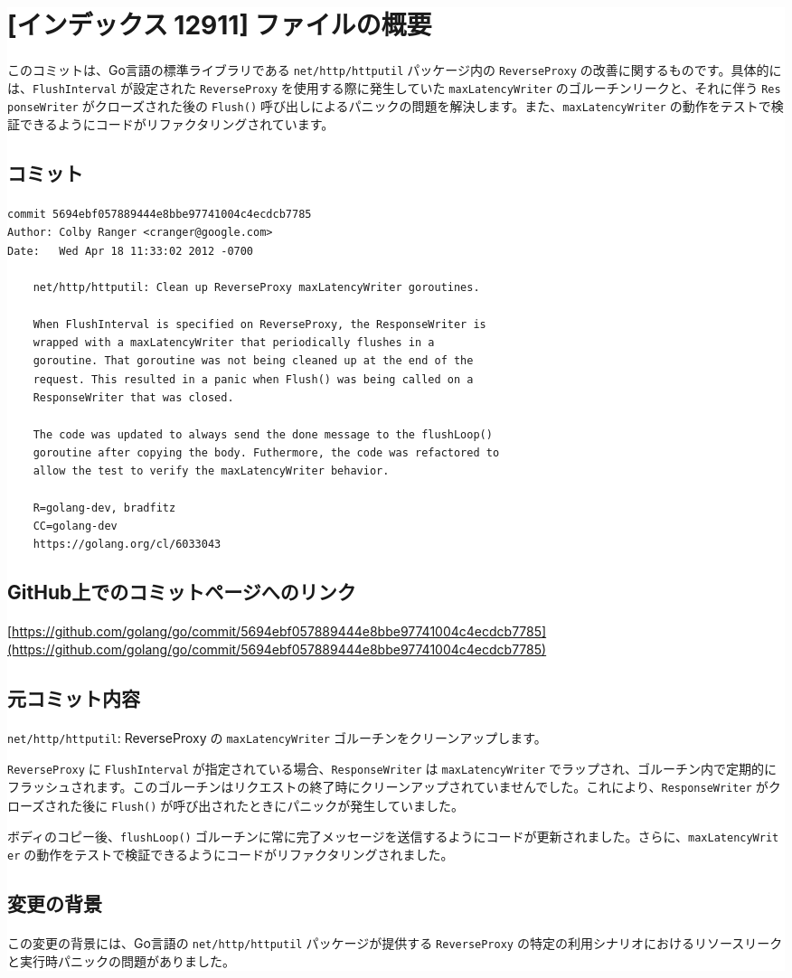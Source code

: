 # [インデックス 12911] ファイルの概要

このコミットは、Go言語の標準ライブラリである `net/http/httputil` パッケージ内の `ReverseProxy` の改善に関するものです。具体的には、`FlushInterval` が設定された `ReverseProxy` を使用する際に発生していた `maxLatencyWriter` のゴルーチンリークと、それに伴う `ResponseWriter` がクローズされた後の `Flush()` 呼び出しによるパニックの問題を解決します。また、`maxLatencyWriter` の動作をテストで検証できるようにコードがリファクタリングされています。

## コミット

```
commit 5694ebf057889444e8bbe97741004c4ecdcb7785
Author: Colby Ranger <cranger@google.com>
Date:   Wed Apr 18 11:33:02 2012 -0700

    net/http/httputil: Clean up ReverseProxy maxLatencyWriter goroutines.
    
    When FlushInterval is specified on ReverseProxy, the ResponseWriter is
    wrapped with a maxLatencyWriter that periodically flushes in a
    goroutine. That goroutine was not being cleaned up at the end of the
    request. This resulted in a panic when Flush() was being called on a
    ResponseWriter that was closed.
    
    The code was updated to always send the done message to the flushLoop()
    goroutine after copying the body. Futhermore, the code was refactored to
    allow the test to verify the maxLatencyWriter behavior.
    
    R=golang-dev, bradfitz
    CC=golang-dev
    https://golang.org/cl/6033043
```

## GitHub上でのコミットページへのリンク

[https://github.com/golang/go/commit/5694ebf057889444e8bbe97741004c4ecdcb7785](https://github.com/golang/go/commit/5694ebf057889444e8bbe97741004c4ecdcb7785)

## 元コミット内容

`net/http/httputil`: ReverseProxy の `maxLatencyWriter` ゴルーチンをクリーンアップします。

`ReverseProxy` に `FlushInterval` が指定されている場合、`ResponseWriter` は `maxLatencyWriter` でラップされ、ゴルーチン内で定期的にフラッシュされます。このゴルーチンはリクエストの終了時にクリーンアップされていませんでした。これにより、`ResponseWriter` がクローズされた後に `Flush()` が呼び出されたときにパニックが発生していました。

ボディのコピー後、`flushLoop()` ゴルーチンに常に完了メッセージを送信するようにコードが更新されました。さらに、`maxLatencyWriter` の動作をテストで検証できるようにコードがリファクタリングされました。

## 変更の背景

この変更の背景には、Go言語の `net/http/httputil` パッケージが提供する `ReverseProxy` の特定の利用シナリオにおけるリソースリークと実行時パニックの問題がありました。
